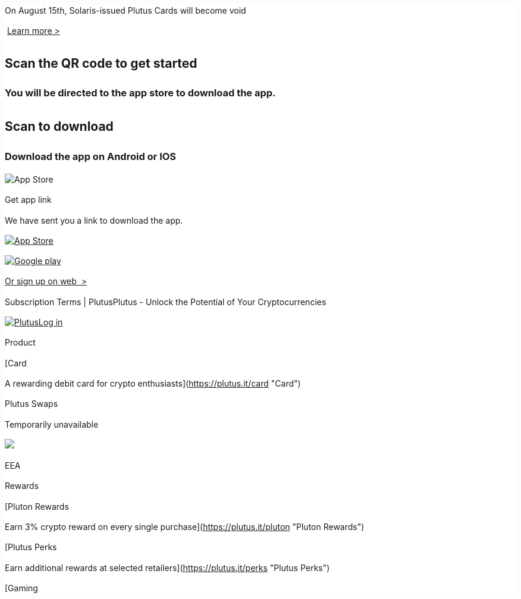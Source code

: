 On August 15th, Solaris-issued Plutus Cards will become void

 [Learn more >](https://support.plutus.it/hc/en-us/articles/11422172493725-Overview-of-Plutus-Card-Partner-Migration)

Scan the QR code to get started
-------------------------------

### You will be directed to the app store to download the app.

Scan to download
----------------

### Download the app on Android or IOS

![App Store](/images/home/qr-img-a99fb1808a.png)

 Get app link

We have sent you a link to download the app.

[![App Store](images/app-store-badge-1d9c5b52a8.svg)](https://apps.apple.com/gb/app/plutus-bank-on-crypto/id1410685948)

[![Google play](images/google-play-badge-14d3f43cc4.svg)](https://play.google.com/store/apps/details?id=it.plutus.android)

[Or sign up on web  >](https://dex.plutus.it/auth/signup)

Subscription Terms | PlutusPlutus - Unlock the Potential of Your Cryptocurrencies

[![Plutus](images/logo-gold-d48ccf9d33.svg)](https://plutus.it/)[Log in](https://dex.plutus.it/ "Login")

Product

[Card

A rewarding debit card for crypto enthusiasts](https://plutus.it/card "Card")

Plutus Swaps

Temporarily unavailable

![](../../images/eu-8fa54b87bd.png)

EEA

Rewards

[Pluton Rewards

Earn 3% crypto reward on every single purchase](https://plutus.it/pluton "Pluton Rewards")

[Plutus Perks

Earn additional rewards at selected retailers](https://plutus.it/perks "Plutus Perks")

[Gaming
